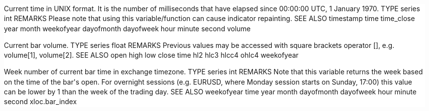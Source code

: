Current time in UNIX format. It is the number of milliseconds that have elapsed since 00:00:00 UTC, 1 January 1970.
TYPE
series int
REMARKS
Please note that using this variable/function can cause indicator repainting.
SEE ALSO
timestamp
time
time_close
year
month
weekofyear
dayofmonth
dayofweek
hour
minute
second
volume

Current bar volume.
TYPE
series float
REMARKS
Previous values may be accessed with square brackets operator [], e.g. volume[1], volume[2].
SEE ALSO
open
high
low
close
time
hl2
hlc3
hlcc4
ohlc4
weekofyear

Week number of current bar time in exchange timezone.
TYPE
series int
REMARKS
Note that this variable returns the week based on the time of the bar's open. For overnight sessions (e.g. EURUSD, where Monday session starts on Sunday, 17:00) this value can be lower by 1 than the week of the trading day.
SEE ALSO
weekofyear
time
year
month
dayofmonth
dayofweek
hour
minute
second
xloc.bar_index
